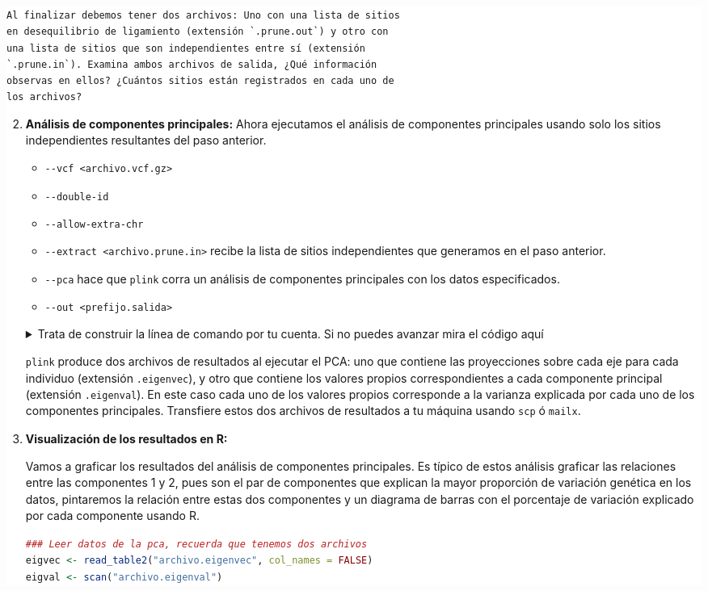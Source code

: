     Al finalizar debemos tener dos archivos: Uno con una lista de sitios
    en desequilibrio de ligamiento (extensión `.prune.out`) y otro con
    una lista de sitios que son independientes entre sí (extensión
    `.prune.in`). Examina ambos archivos de salida, ¿Qué información
    observas en ellos? ¿Cuántos sitios están registrados en cada uno de
    los archivos?

2.  **Análisis de componentes principales:** Ahora ejecutamos el
    análisis de componentes principales usando solo los sitios
    independientes resultantes del paso anterior.

    -   `--vcf <archivo.vcf.gz>`

    -   `--double-id`

    -   `--allow-extra-chr`

    -   `--extract <archivo.prune.in>` recibe la lista de sitios
        independientes que generamos en el paso anterior.

    -   `--pca` hace que `plink` corra un análisis de componentes
        principales con los datos especificados.

    -   `--out <prefijo.salida>`

    <details>
    <summary> Trata de construir la línea de comando por tu cuenta. Si no puedes avanzar mira el código aquí </summary>

    ``` shell
    plink --vcf archivo.vcf.gz --double-id \
          --allow-extra-chr --extract archivo.prune.in \
          --pca --out prefijo.salida
    ```

    </details>

    `plink` produce dos archivos de resultados al ejecutar el PCA: uno
    que contiene las proyecciones sobre cada eje para cada individuo
    (extensión `.eigenvec`), y otro que contiene los valores propios
    correspondientes a cada componente principal (extensión
    `.eigenval`). En este caso cada uno de los valores propios
    corresponde a la varianza explicada por cada uno de los componentes
    principales. Transfiere estos dos archivos de resultados a tu
    máquina usando `scp` ó `mailx`.

3.  **Visualización de los resultados en R:**

    Vamos a graficar los resultados del análisis de componentes
    principales. Es típico de estos análisis graficar las relaciones
    entre las componentes 1 y 2, pues son el par de componentes que
    explican la mayor proporción de variación genética en los datos,
    pintaremos la relación entre estas dos componentes y un diagrama de
    barras con el porcentaje de variación explicado por cada componente
    usando R.

    ``` r
    ### Leer datos de la pca, recuerda que tenemos dos archivos
    eigvec <- read_table2("archivo.eigenvec", col_names = FALSE)
    eigval <- scan("archivo.eigenval")

